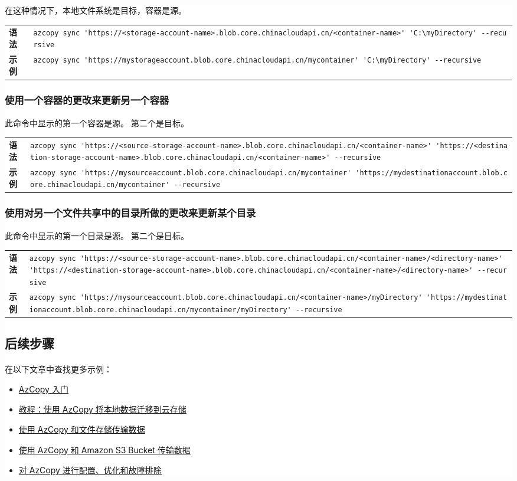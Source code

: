 在这种情况下，本地文件系统是目标，容器是源。

|    |     |
|--------|-----------|
| **语法** | `azcopy sync 'https://<storage-account-name>.blob.core.chinacloudapi.cn/<container-name>' 'C:\myDirectory' --recursive` |
| **示例** | `azcopy sync 'https://mystorageaccount.blob.core.chinacloudapi.cn/mycontainer' 'C:\myDirectory' --recursive` |

### <a name="update-a-container-with-changes-in-another-container"></a>使用一个容器的更改来更新另一个容器

此命令中显示的第一个容器是源。 第二个是目标。

|    |     |
|--------|-----------|
| **语法** | `azcopy sync 'https://<source-storage-account-name>.blob.core.chinacloudapi.cn/<container-name>' 'https://<destination-storage-account-name>.blob.core.chinacloudapi.cn/<container-name>' --recursive` |
| **示例** | `azcopy sync 'https://mysourceaccount.blob.core.chinacloudapi.cn/mycontainer' 'https://mydestinationaccount.blob.core.chinacloudapi.cn/mycontainer' --recursive` |

### <a name="update-a-directory-with-changes-to-a-directory-in-another-file-share"></a>使用对另一个文件共享中的目录所做的更改来更新某个目录

此命令中显示的第一个目录是源。 第二个是目标。

|    |     |
|--------|-----------|
| **语法** | `azcopy sync 'https://<source-storage-account-name>.blob.core.chinacloudapi.cn/<container-name>/<directory-name>' 'https://<destination-storage-account-name>.blob.core.chinacloudapi.cn/<container-name>/<directory-name>' --recursive` |
| **示例** | `azcopy sync 'https://mysourceaccount.blob.core.chinacloudapi.cn/<container-name>/myDirectory' 'https://mydestinationaccount.blob.core.chinacloudapi.cn/mycontainer/myDirectory' --recursive` |

## <a name="next-steps"></a>后续步骤

在以下文章中查找更多示例：

- [AzCopy 入门](storage-use-azcopy-v10.md)

- [教程：使用 AzCopy 将本地数据迁移到云存储](storage-use-azcopy-migrate-on-premises-data.md)

- [使用 AzCopy 和文件存储传输数据](storage-use-azcopy-files.md)

- [使用 AzCopy 和 Amazon S3 Bucket 传输数据](storage-use-azcopy-s3.md)

- [对 AzCopy 进行配置、优化和故障排除](storage-use-azcopy-configure.md)
